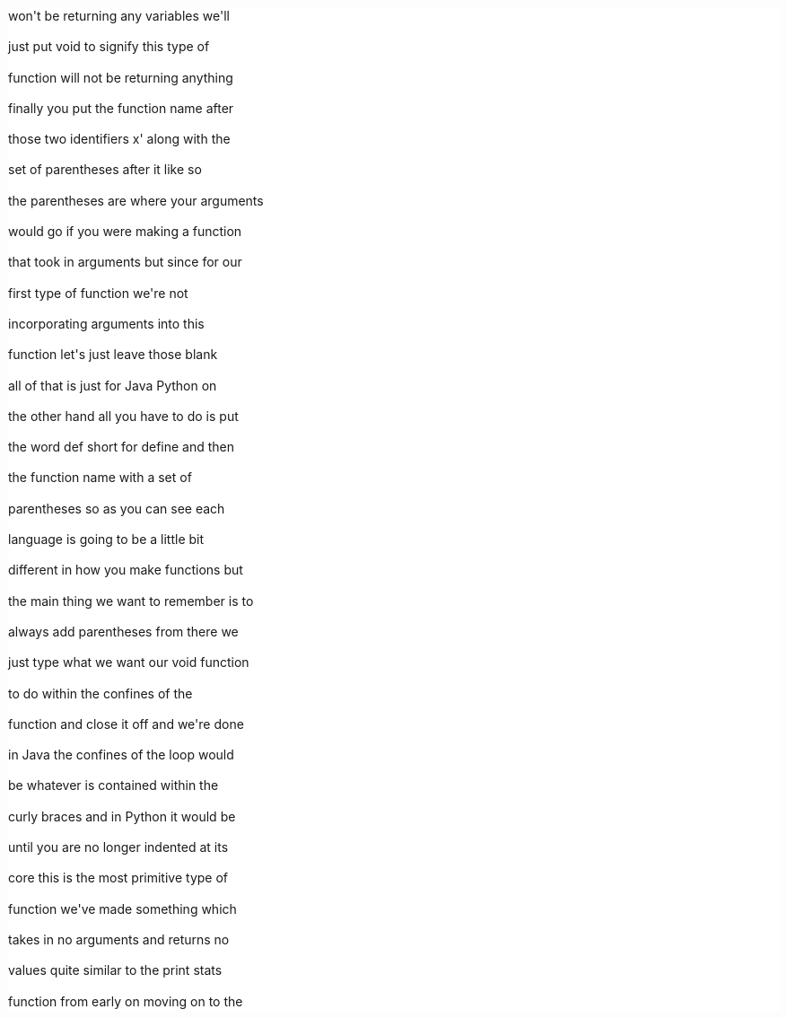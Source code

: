 won't be returning any variables we'll

just put void to signify this type of

function will not be returning anything

finally you put the function name after

those two identifiers x' along with the

set of parentheses after it like so

the parentheses are where your arguments

would go if you were making a function

that took in arguments but since for our

first type of function we're not

incorporating arguments into this

function let's just leave those blank

all of that is just for Java Python on

the other hand all you have to do is put

the word def short for define and then

the function name with a set of

parentheses so as you can see each

language is going to be a little bit

different in how you make functions but

the main thing we want to remember is to

always add parentheses from there we

just type what we want our void function

to do within the confines of the

function and close it off and we're done

in Java the confines of the loop would

be whatever is contained within the

curly braces and in Python it would be

until you are no longer indented at its

core this is the most primitive type of

function we've made something which

takes in no arguments and returns no

values quite similar to the print stats

function from early on moving on to the
